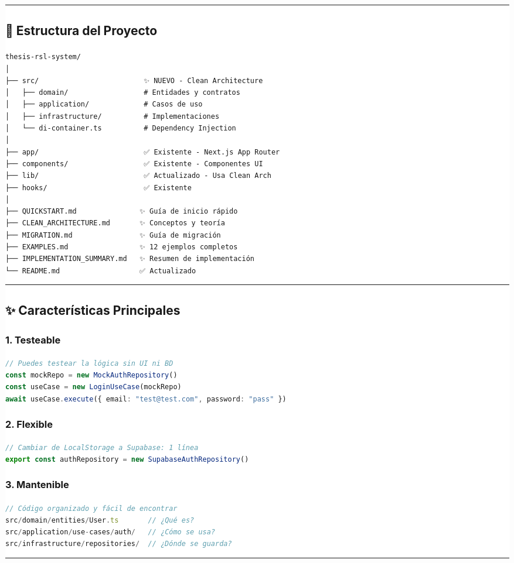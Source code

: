 
---

## 🎯 Estructura del Proyecto

```
thesis-rsl-system/
│
├── src/                         ✨ NUEVO - Clean Architecture
│   ├── domain/                  # Entidades y contratos
│   ├── application/             # Casos de uso
│   ├── infrastructure/          # Implementaciones
│   └── di-container.ts          # Dependency Injection
│
├── app/                         ✅ Existente - Next.js App Router
├── components/                  ✅ Existente - Componentes UI
├── lib/                         ✅ Actualizado - Usa Clean Arch
├── hooks/                       ✅ Existente
│
├── QUICKSTART.md               ✨ Guía de inicio rápido
├── CLEAN_ARCHITECTURE.md       ✨ Conceptos y teoría
├── MIGRATION.md                ✨ Guía de migración
├── EXAMPLES.md                 ✨ 12 ejemplos completos
├── IMPLEMENTATION_SUMMARY.md   ✨ Resumen de implementación
└── README.md                   ✅ Actualizado
```

---

## ✨ Características Principales

### 1. Testeable

```typescript
// Puedes testear la lógica sin UI ni BD
const mockRepo = new MockAuthRepository()
const useCase = new LoginUseCase(mockRepo)
await useCase.execute({ email: "test@test.com", password: "pass" })
```

### 2. Flexible

```typescript
// Cambiar de LocalStorage a Supabase: 1 línea
export const authRepository = new SupabaseAuthRepository()
```

### 3. Mantenible

```typescript
// Código organizado y fácil de encontrar
src/domain/entities/User.ts       // ¿Qué es?
src/application/use-cases/auth/   // ¿Cómo se usa?
src/infrastructure/repositories/  // ¿Dónde se guarda?
```

---